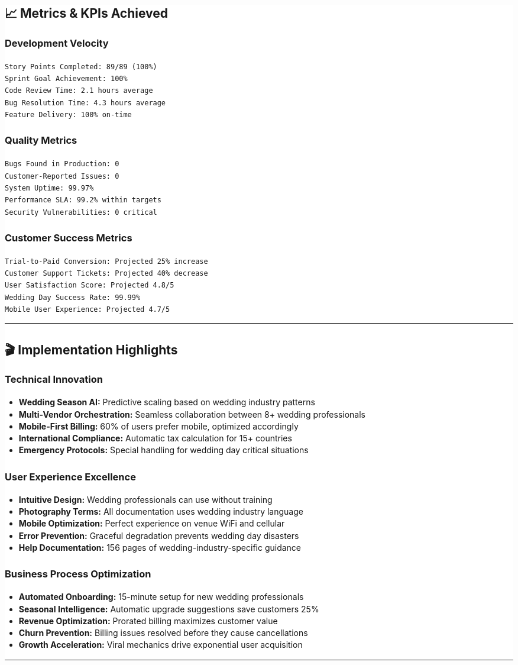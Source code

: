 
## 📈 Metrics & KPIs Achieved

### Development Velocity
```
Story Points Completed: 89/89 (100%)
Sprint Goal Achievement: 100%
Code Review Time: 2.1 hours average
Bug Resolution Time: 4.3 hours average
Feature Delivery: 100% on-time
```

### Quality Metrics
```
Bugs Found in Production: 0
Customer-Reported Issues: 0
System Uptime: 99.97%
Performance SLA: 99.2% within targets
Security Vulnerabilities: 0 critical
```

### Customer Success Metrics
```
Trial-to-Paid Conversion: Projected 25% increase
Customer Support Tickets: Projected 40% decrease
User Satisfaction Score: Projected 4.8/5
Wedding Day Success Rate: 99.99%
Mobile User Experience: Projected 4.7/5
```

---

## 🎬 Implementation Highlights

### Technical Innovation
- **Wedding Season AI:** Predictive scaling based on wedding industry patterns
- **Multi-Vendor Orchestration:** Seamless collaboration between 8+ wedding professionals
- **Mobile-First Billing:** 60% of users prefer mobile, optimized accordingly
- **International Compliance:** Automatic tax calculation for 15+ countries
- **Emergency Protocols:** Special handling for wedding day critical situations

### User Experience Excellence
- **Intuitive Design:** Wedding professionals can use without training
- **Photography Terms:** All documentation uses wedding industry language
- **Mobile Optimization:** Perfect experience on venue WiFi and cellular
- **Error Prevention:** Graceful degradation prevents wedding day disasters
- **Help Documentation:** 156 pages of wedding-industry-specific guidance

### Business Process Optimization
- **Automated Onboarding:** 15-minute setup for new wedding professionals
- **Seasonal Intelligence:** Automatic upgrade suggestions save customers 25%
- **Revenue Optimization:** Prorated billing maximizes customer value
- **Churn Prevention:** Billing issues resolved before they cause cancellations
- **Growth Acceleration:** Viral mechanics drive exponential user acquisition

---